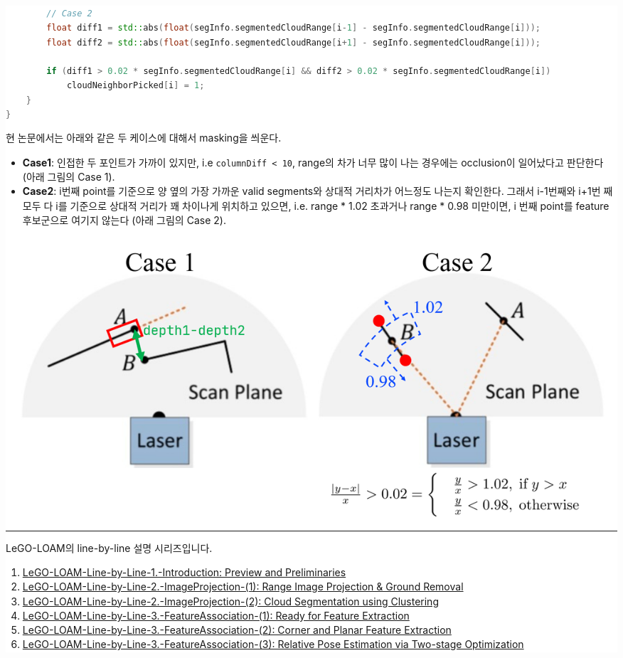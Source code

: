 ```cpp
        // Case 2
        float diff1 = std::abs(float(segInfo.segmentedCloudRange[i-1] - segInfo.segmentedCloudRange[i]));
        float diff2 = std::abs(float(segInfo.segmentedCloudRange[i+1] - segInfo.segmentedCloudRange[i]));

        if (diff1 > 0.02 * segInfo.segmentedCloudRange[i] && diff2 > 0.02 * segInfo.segmentedCloudRange[i])
            cloudNeighborPicked[i] = 1;
    }
}
```

현 논문에서는 아래와 같은 두 케이스에 대해서 masking을 씌운다. 


* **Case1**: 인접한 두 포인트가 가까이 있지만, i.e `columnDiff < 10`, range의 차가 너무 많이 나는 경우에는 occlusion이 일어났다고 판단한다 (아래 그림의 Case 1). 
* **Case2**: i번째 point를 기준으로 양 옆의 가장 가까운 valid segments와 상대적 거리차가 어느정도 나는지 확인한다. 그래서 i-1번째와 i+1번 째 모두 다 i를 기준으로 상대적 거리가 꽤 차이나게 위치하고 있으면, i.e. range * 1.02 초과거나 range * 0.98 미만이면, i 번째 point를 feature 후보군으로 여기지 않는다 (아래 그림의 Case 2).
 
 
![](/img/lego_loam_mark_occlusion.png)

---

LeGO-LOAM의 line-by-line 설명 시리즈입니다.


1. [LeGO-LOAM-Line-by-Line-1.-Introduction: Preview and Preliminaries](https://limhyungtae.github.io/2022-03-27-LeGO-LOAM-Line-by-Line-1.-Introduction/)
2. [LeGO-LOAM-Line-by-Line-2.-ImageProjection-(1): Range Image Projection & Ground Removal](https://limhyungtae.github.io/2022-03-27-LeGO-LOAM-Line-by-Line-2.-ImageProjection-(1)/)
3. [LeGO-LOAM-Line-by-Line-2.-ImageProjection-(2): Cloud Segmentation using Clustering](https://limhyungtae.github.io/2022-03-27-LeGO-LOAM-Line-by-Line-2.-ImageProjection-(2)/)
4. [LeGO-LOAM-Line-by-Line-3.-FeatureAssociation-(1): Ready for Feature Extraction](https://limhyungtae.github.io/2022-03-27-LeGO-LOAM-Line-by-Line-3.-FeatureAssociation-(1)/)
5. [LeGO-LOAM-Line-by-Line-3.-FeatureAssociation-(2): Corner and Planar Feature Extraction](https://limhyungtae.github.io/2022-03-27-LeGO-LOAM-Line-by-Line-3.-FeatureAssociation-(2)/)
6. [LeGO-LOAM-Line-by-Line-3.-FeatureAssociation-(3): Relative Pose Estimation via Two-stage Optimization](https://limhyungtae.github.io/2022-03-27-LeGO-LOAM-Line-by-Line-3.-FeatureAssociation-(3)/)
 
